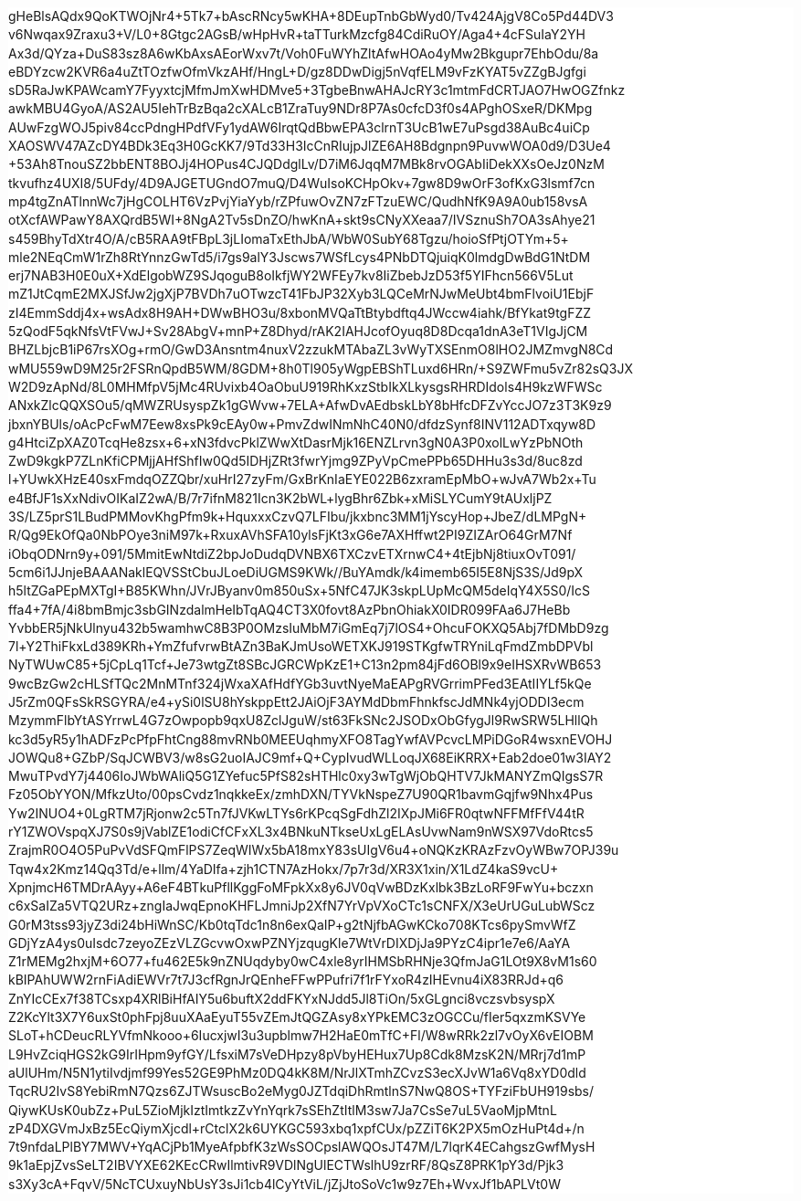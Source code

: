 gHeBlsAQdx9QoKTWOjNr4+5Tk7+bAscRNcy5wKHA+8DEupTnbGbWyd0/Tv424AjgV8Co5Pd44DV3
v6Nwqax9Zraxu3+V/L0+8Gtgc2AGsB/wHpHvR+taTTurkMzcfg84CdiRuOY/Aga4+4cFSuIaY2YH
Ax3d/QYza+DuS83sz8A6wKbAxsAEorWxv7t/Voh0FuWYhZltAfwHOAo4yMw2Bkgupr7EhbOdu/8a
eBDYzcw2KVR6a4uZtTOzfwOfmVkzAHf/HngL+D/gz8DDwDigj5nVqfELM9vFzKYAT5vZZgBJgfgi
sD5RaJwKPAWcamY7FyyxtcjMfmJmXwHDMve5+3TgbeBnwAHAJcRY3c1mtmFdCRTJAO7HwOGZfnkz
awkMBU4GyoA/AS2AU5IehTrBzBqa2cXALcB1ZraTuy9NDr8P7As0cfcD3f0s4APghOSxeR/DKMpg
AUwFzgWOJ5piv84ccPdngHPdfVFy1ydAW6IrqtQdBbwEPA3clrnT3UcB1wE7uPsgd38AuBc4uiCp
XAOSWV47AZcDY4BDk3Eq3H0GcKK7/9Td33H3IcCnRIujpJlZE6AH8Bdgnpn9PuvwWOA0d9/D3Ue4
+53Ah8TnouSZ2bbENT8BOJj4HOPus4CJQDdglLv/D7iM6JqqM7MBk8rvOGAbIiDekXXsOeJz0NzM
tkvufhz4UXI8/5UFdy/4D9AJGETUGndO7muQ/D4WuIsoKCHpOkv+7gw8D9wOrF3ofKxG3lsmf7cn
mp4tgZnATlnnWc7jHgCOLHT6VzPvjYiaYyb/rZPfuwOvZN7zFTzuEWC/QudhNfK9A9A0ub158vsA
otXcfAWPawY8AXQrdB5WI+8NgA2Tv5sDnZO/hwKnA+skt9sCNyXXeaa7/IVSznuSh7OA3sAhye21
s459BhyTdXtr4O/A/cB5RAA9tFBpL3jLIomaTxEthJbA/WbW0SubY68Tgzu/hoioSfPtjOTYm+5+
mle2NEqCmW1rZh8RtYnnzGwTd5/i7gs9alY3Jscws7WSfLcys4PNbDTQjuiqK0lmdgDwBdG1NtDM
erj7NAB3H0E0uX+XdElgobWZ9SJqoguB8oIkfjWY2WFEy7kv8IiZbebJzD53f5YIFhcn566V5Lut
mZ1JtCqmE2MXJSfJw2jgXjP7BVDh7uOTwzcT41FbJP32Xyb3LQCeMrNJwMeUbt4bmFlvoiU1EbjF
zI4EmmSddj4x+wsAdx8H9AH+DWwBHO3u/8xbonMVQaTtBtybdftq4JWccw4iahk/BfYkat9tgFZZ
5zQodF5qkNfsVtFVwJ+Sv28AbgV+mnP+Z8Dhyd/rAK2IAHJcofOyuq8D8Dcqa1dnA3eT1VIgJjCM
BHZLbjcB1iP67rsXOg+rmO/GwD3Ansntm4nuxV2zzukMTAbaZL3vWyTXSEnmO8lHO2JMZmvgN8Cd
wMU559wD9M25r2FSRnQpdB5WM/8GDM+8h0Tl905yWgpEBShTLuxd6HRn/+S9ZWFmu5vZr82sQ3JX
W2D9zApNd/8L0MHMfpV5jMc4RUvixb4OaObuU919RhKxzStbIkXLkysgsRHRDIdols4H9kzWFWSc
ANxkZlcQQXSOu5/qMWZRUsyspZk1gGWvw+7ELA+AfwDvAEdbskLbY8bHfcDFZvYccJO7z3T3K9z9
jbxnYBUls/oAcPcFwM7Eew8xsPk9cEAy0w+PmvZdwINmNhC40N0/dfdzSynf8INV112ADTxqyw8D
g4HtciZpXAZ0TcqHe8zsx+6+xN3fdvcPklZWwXtDasrMjk16ENZLrvn3gN0A3P0xolLwYzPbNOth
ZwD9kgkP7ZLnKfiCPMjjAHfShfIw0Qd5IDHjZRt3fwrYjmg9ZPyVpCmePPb65DHHu3s3d/8uc8zd
l+YUwkXHzE40sxFmdqOZZQbr/xuHrI27zyFm/GxBrKnIaEYE022B6zxramEpMbO+wJvA7Wb2x+Tu
e4BfJF1sXxNdivOIKaIZ2wA/B/7r7ifnM821Icn3K2bWL+lygBhr6Zbk+xMiSLYCumY9tAUxljPZ
3S/LZ5prS1LBudPMMovKhgPfm9k+HquxxxCzvQ7LFIbu/jkxbnc3MM1jYscyHop+JbeZ/dLMPgN+
R/Qg9EkOfQa0NbPOye3niM97k+RxuxAVhSFA10ylsFjKt3xG6e7AXHffwt2PI9ZIZArO64GrM7Nf
iObqODNrn9y+091/5MmitEwNtdiZ2bpJoDudqDVNBX6TXCzvETXrnwC4+4tEjbNj8tiuxOvT091/
5cm6i1JJnjeBAAANaklEQVSStCbuJLoeDiUGMS9KWk//BuYAmdk/k4imemb65I5E8NjS3S/Jd9pX
h5ltZGaPEpMXTgI+B85KWhn/JVrJByanv0m850uSx+5NfC47JK3skpLUpMcQM5deIqY4X5S0/IcS
ffa4+7fA/4i8bmBmjc3sbGINzdalmHeIbTqAQ4CT3X0fovt8AzPbnOhiakX0IDR099FAa6J7HeBb
YvbbER5jNkUlnyu432b5wamhwC8B3P0OMzsIuMbM7iGmEq7j7lOS4+OhcuFOKXQ5Abj7fDMbD9zg
7l+Y2ThiFkxLd389KRh+YmZfufvrwBtAZn3BaKJmUsoWETXKJ919STKgfwTRYniLqFmdZmbDPVbl
NyTWUwC85+5jCpLq1Tcf+Je73wtgZt8SBcJGRCWpKzE1+C13n2pm84jFd6OBl9x9eIHSXRvWB653
9wcBzGw2cHLSfTQc2MnMTnf324jWxaXAfHdfYGb3uvtNyeMaEAPgRVGrrimPFed3EAtIIYLf5kQe
J5rZm0QFsSkRSGYRA/e4+ySi0lSU8hYskppEtt2JAiOjF3AYMdDbmFhnkfscJdMNk4yjODDI3ecm
MzymmFlbYtASYrrwL4G7zOwpopb9qxU8ZclJguW/st63FkSNc2JSODxObGfygJl9RwSRW5LHllQh
kc3d5yR5y1hADFzPcPfpFhtCng88mvRNb0MEEUqhmyXFO8TagYwfAVPcvcLMPiDGoR4wsxnEVOHJ
JOWQu8+GZbP/SqJCWBV3/w8sG2uoIAJC9mf+Q+CypIvudWLLoqJX68EiKRRX+Eab2doe01w3IAY2
MwuTPvdY7j4406IoJWbWAliQ5G1ZYefuc5PfS82sHTHlc0xy3wTgWjObQHTV7JkMANYZmQIgsS7R
Fz05ObYYON/MfkzUto/00psCvdz1nqkkeEx/zmhDXN/TYVkNspeZ7U90QR1bavmGqjfw9Nhx4Pus
Yw2INUO4+0LgRTM7jRjonw2c5Tn7fJVKwLTYs6rKPcqSgFdhZl2IXpJMi6FR0qtwNFFMfFfV44tR
rY1ZWOVspqXJ7S0s9jVablZE1odiCfCFxXL3x4BNkuNTkseUxLgELAsUvwNam9nWSX97VdoRtcs5
ZrajmR0O4O5PuPvVdSFQmFlPS7ZeqWIWx5bA18mxY83sUIgV6u4+oNQKzKRAzFzvOyWBw7OPJ39u
Tqw4x2Kmz14Qq3Td/e+llm/4YaDIfa+zjh1CTN7AzHokx/7p7r3d/XR3X1xin/X1LdZ4kaS9vcU+
XpnjmcH6TMDrAAyy+A6eF4BTkuPfllKggFoMFpkXx8y6JV0qVwBDzKxlbk3BzLoRF9FwYu+bczxn
c6xSaIZa5VTQ2URz+zngIaJwqEpnoKHFLJmniJp2XfN7YrVpVXoCTc1sCNFX/X3eUrUGuLubWScz
G0rM3tss93jyZ3di24bHiWnSC/Kb0tqTdc1n8n6exQaIP+g2tNjfbAGwKCko708KTcs6pySmvWfZ
GDjYzA4ys0uIsdc7zeyoZEzVLZGcvwOxwPZNYjzqugKle7WtVrDIXDjJa9PYzC4ipr1e7e6/AaYA
Z1rMEMg2hxjM+6O77+fu462E5k9nZNUqdyby0wC4xle8yrIHMSbRHNje3QfmJaG1LOt9X8vM1s60
kBIPAhUWW2rnFiAdiEWVr7t7J3cfRgnJrQEnheFFwPPufri7f1rFYxoR4zIHEvnu4iX83RRJd+q6
ZnYIcCEx7f38TCsxp4XRlBiHfAIY5u6buftX2ddFKYxNJdd5Jl8TiOn/5xGLgnci8vczsvbsyspX
Z2KcYlt3X7Y6uxSt0phFpj8uuXAaEyuT55vZEmJtQGZAsy8xYPkEMC3zOGCCu/fIer5qxzmKSVYe
SLoT+hCDeucRLYVfmNkooo+6IucxjwI3u3upblmw7H2HaE0mTfC+Fl/W8wRRk2zl7vOyX6vEIOBM
L9HvZciqHGS2kG9IrIHpm9yfGY/LfsxiM7sVeDHpzy8pVbyHEHux7Up8Cdk8MzsK2N/MRrj7d1mP
aUlUHm/N5N1ytiIvdjmf99Yes52GE9PhMz0DQ4kK8M/NrJlXTmhZCvzS3ecXJvW1a6Vq8xYD0dld
TqcRU2IvS8YebiRmN7Qzs6ZJTWsuscBo2eMyg0JZTdqiDhRmtlnS7NwQ8OS+TYFziFbUH919sbs/
QiywKUsK0ubZz+PuL5ZioMjkIztImtkzZvYnYqrk7sSEhZtItlM3sw7Ja7CsSe7uL5VaoMjpMtnL
zP4DXGVmJxBz5EcQiymXjcdl+rCtclX2k6UYKGC593xbq1xpfCUx/pZZiT6K2PX5mOzHuPt4d+/n
7t9nfdaLPlBY7MWV+YqACjPb1MyeAfpbfK3zWsSOCpslAWQOsJT47M/L7lqrK4ECahgszGwfMysH
9k1aEpjZvsSeLT2IBVYXE62KEcCRwIlmtivR9VDlNgUlECTWslhU9zrRF/8QsZ8PRK1pY3d/Pjk3
s3Xy3cA+FqvV/5NcTCUxuyNbUsY3sJi1cb4lCyYtViL/jZjJtoSoVc1w9z7Eh+WvxJf1bAPLVt0W